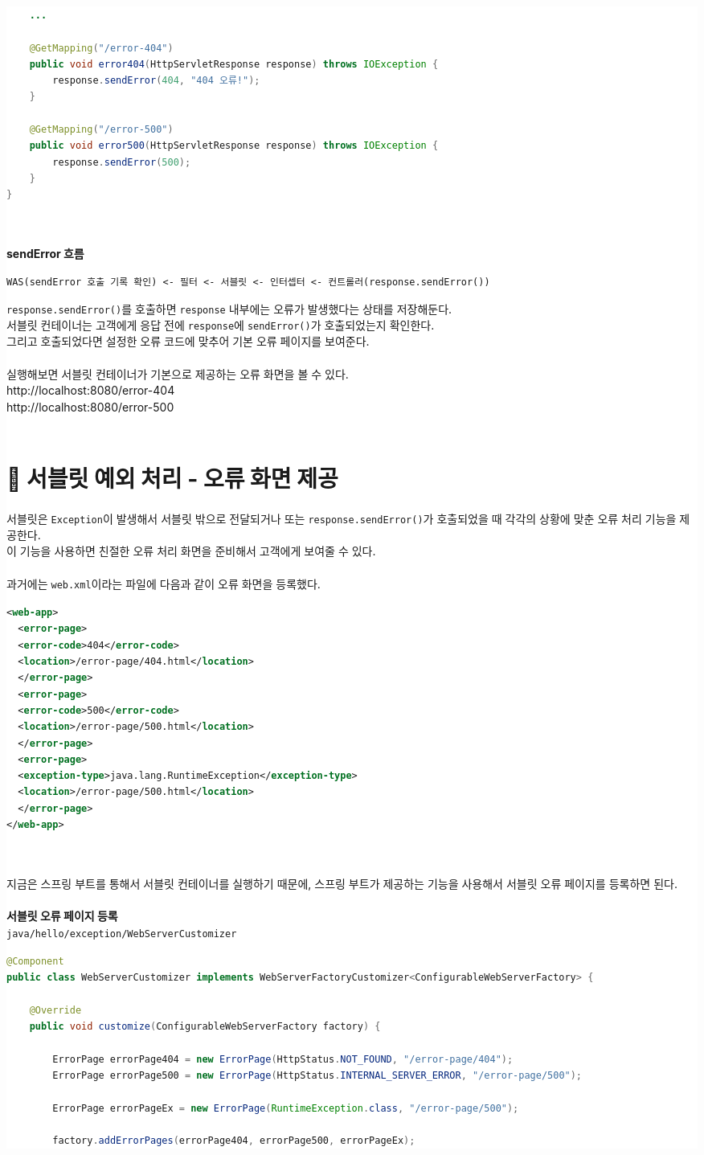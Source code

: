```java
    ...

    @GetMapping("/error-404")
    public void error404(HttpServletResponse response) throws IOException {
        response.sendError(404, "404 오류!");
    }

    @GetMapping("/error-500")
    public void error500(HttpServletResponse response) throws IOException {
        response.sendError(500);
    }
}
```
<br/><br/>**sendError 흐름**
```
WAS(sendError 호출 기록 확인) <- 필터 <- 서블릿 <- 인터셉터 <- 컨트롤러(response.sendError())
```
`response.sendError()`를 호출하면 `response` 내부에는 오류가 발생했다는 상태를 저장해둔다.<br/>
서블릿 컨테이너는 고객에게 응답 전에 `response`에 `sendError()`가 호출되었는지 확인한다.<br/>
그리고 호출되었다면 설정한 오류 코드에 맞추어 기본 오류 페이지를 보여준다.<br/><br/>
실행해보면 서블릿 컨테이너가 기본으로 제공하는 오류 화면을 볼 수 있다.<br/>
http://localhost:8080/error-404<br/>
http://localhost:8080/error-500<br/><br/>
# 🔎 서블릿 예외 처리 - 오류 화면 제공
서블릿은 `Exception`이 발생해서 서블릿 밖으로 전달되거나 또는 `response.sendError()`가 호출되었을 때 각각의 상황에 맞춘 오류 처리 기능을 제공한다.<br/>
이 기능을 사용하면 친절한 오류 처리 화면을 준비해서 고객에게 보여줄 수 있다.<br/><br/>
과거에는 `web.xml`이라는 파일에 다음과 같이 오류 화면을 등록했다.
```xml
<web-app>
  <error-page>
  <error-code>404</error-code>
  <location>/error-page/404.html</location>
  </error-page>
  <error-page>
  <error-code>500</error-code>
  <location>/error-page/500.html</location>
  </error-page>
  <error-page>
  <exception-type>java.lang.RuntimeException</exception-type>
  <location>/error-page/500.html</location>
  </error-page>
</web-app>
```
<br/><br/>지금은 스프링 부트를 통해서 서블릿 컨테이너를 실행하기 때문에, 스프링 부트가 제공하는 기능을 사용해서 서블릿 오류 페이지를 등록하면 된다.<br/><br/>
**서블릿 오류 페이지 등록**<br/>
`java/hello/exception/WebServerCustomizer`
```java
@Component
public class WebServerCustomizer implements WebServerFactoryCustomizer<ConfigurableWebServerFactory> {

    @Override
    public void customize(ConfigurableWebServerFactory factory) {

        ErrorPage errorPage404 = new ErrorPage(HttpStatus.NOT_FOUND, "/error-page/404");
        ErrorPage errorPage500 = new ErrorPage(HttpStatus.INTERNAL_SERVER_ERROR, "/error-page/500");

        ErrorPage errorPageEx = new ErrorPage(RuntimeException.class, "/error-page/500");

        factory.addErrorPages(errorPage404, errorPage500, errorPageEx);
```